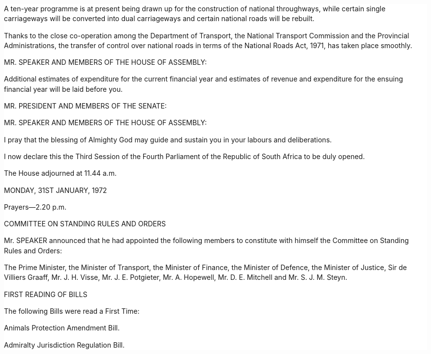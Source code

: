 <block name="quote">A ten-year programme is at present being drawn up for the construction of national throughways, while certain single carriageways will be converted into dual carriageways and certain national roads will be rebuilt.</block>

<block name="quote">Thanks to the close co-operation among the Department of Transport, the National Transport Commission and the Provincial Administrations, the transfer of control over national roads in terms of the National Roads Act, 1971, has taken place smoothly.</block>

<p>MR. SPEAKER AND MEMBERS OF THE HOUSE OF ASSEMBLY:</p>

<block name="quote">Additional estimates of expenditure for the current financial year and estimates of revenue and expenditure for the ensuing financial year will be laid before you.</block>

<p>MR. PRESIDENT AND MEMBERS OF THE SENATE:</p>

<p>MR. SPEAKER AND MEMBERS OF THE HOUSE OF ASSEMBLY:</p>

<block name="quote">I pray that the blessing of Almighty God may guide and sustain you in your labours and deliberations.</block>

<block name="quote">I now declare this the Third Session of the Fourth Parliament of the Republic of South Africa to be duly opened.</block>

<adjournment>

<p>The House adjourned at <recordedTime time="1972-02-28T11:44:00">11.44 a.m.</recordedTime></p>

</adjournment>

</debateSection>

</debateSection>

<debateSection name="#opening">

<heading>MONDAY, 31ST JANUARY, 1972</heading>

<prayers><narrative>Prayers&#x2014;<recordedTime time="1972-01-31T14:20:00">2.20 p.m.</recordedTime></narrative></prayers>

<debateSection name="#committee_on_standing_rules_and_orders">

<heading>COMMITTEE ON STANDING RULES AND ORDERS</heading>

<p>Mr. SPEAKER announced that he had appointed the following members to constitute with himself the Committee on Standing Rules and Orders:</p>

<block name="quote">The Prime Minister, the Minister of Transport, the Minister of Finance, the Minister of Defence, the Minister of Justice, Sir de Villiers Graaff, Mr. J. H. Visse, Mr. J. E. Potgieter, Mr. A. Hopewell, Mr. D. E. Mitchell and Mr. S. J. M. Steyn.</block>

</debateSection>

<debateSection name="#first_reading_of_bills">

<heading><span class="col_15-16" refersTo="page_0023"/>FIRST READING OF BILLS</heading>

<p>The following Bills were read a First Time:</p>

<block name="quote">Animals Protection Amendment Bill.</block>

<block name="quote">Admiralty Jurisdiction Regulation Bill.</block>
